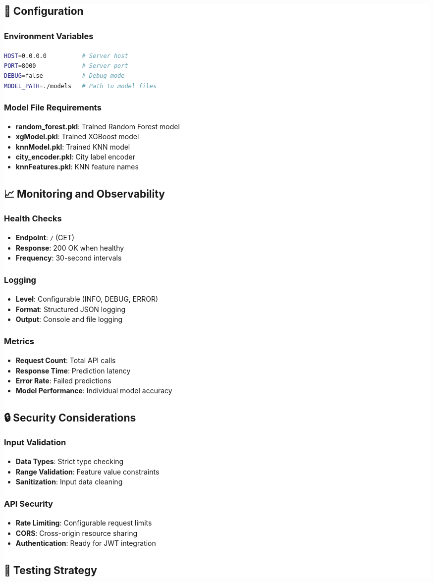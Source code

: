 ## 🔧 Configuration

### Environment Variables
```bash
HOST=0.0.0.0          # Server host
PORT=8000             # Server port
DEBUG=false           # Debug mode
MODEL_PATH=./models   # Path to model files
```

### Model File Requirements
- **random_forest.pkl**: Trained Random Forest model
- **xgModel.pkl**: Trained XGBoost model
- **knnModel.pkl**: Trained KNN model
- **city_encoder.pkl**: City label encoder
- **knnFeatures.pkl**: KNN feature names

## 📈 Monitoring and Observability

### Health Checks
- **Endpoint**: `/` (GET)
- **Response**: 200 OK when healthy
- **Frequency**: 30-second intervals

### Logging
- **Level**: Configurable (INFO, DEBUG, ERROR)
- **Format**: Structured JSON logging
- **Output**: Console and file logging

### Metrics
- **Request Count**: Total API calls
- **Response Time**: Prediction latency
- **Error Rate**: Failed predictions
- **Model Performance**: Individual model accuracy

## 🔒 Security Considerations

### Input Validation
- **Data Types**: Strict type checking
- **Range Validation**: Feature value constraints
- **Sanitization**: Input data cleaning

### API Security
- **Rate Limiting**: Configurable request limits
- **CORS**: Cross-origin resource sharing
- **Authentication**: Ready for JWT integration

## 🧪 Testing Strategy
